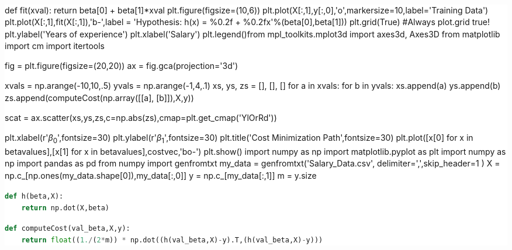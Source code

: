 def fit(xval):
    return beta[0] + beta[1]*xval
plt.figure(figsize=(10,6))
plt.plot(X[:,1],y[:,0],'o',markersize=10,label='Training Data')
plt.plot(X[:,1],fit(X[:,1]),'b-',label = 'Hypothesis: h(x) = %0.2f + %0.2fx'%(beta[0],beta[1]))
plt.grid(True) #Always plot.grid true!
plt.ylabel('Years of experience')
plt.xlabel('Salary')
plt.legend()from mpl_toolkits.mplot3d import axes3d, Axes3D
from matplotlib import cm
import itertools

fig = plt.figure(figsize=(20,20))
ax = fig.gca(projection='3d')

xvals = np.arange(-10,10,.5)
yvals = np.arange(-1,4,.1)
xs, ys, zs = [], [], []
for a in xvals:
    for b in yvals:
        xs.append(a)
        ys.append(b)
        zs.append(computeCost(np.array([[a], [b]]),X,y))

scat = ax.scatter(xs,ys,zs,c=np.abs(zs),cmap=plt.get_cmap('YlOrRd'))

plt.xlabel(r'$\beta_0$',fontsize=30)
plt.ylabel(r'$\beta_1$',fontsize=30)
plt.title('Cost Minimization Path',fontsize=30)
plt.plot([x[0] for x in betavalues],[x[1] for x in betavalues],costvec,'bo-')
plt.show()
import numpy as np
import matplotlib.pyplot as plt
import numpy as np
import pandas as pd
from numpy import genfromtxt
my_data = genfromtxt('Salary_Data.csv', delimiter=',',skip_header=1 )
X = np.c_[np.ones(my_data.shape[0]),my_data[:,0]]
y = np.c_[my_data[:,1]]
m = y.size 


```python

```


```python
def h(beta,X): 
    return np.dot(X,beta)

```


```python
def computeCost(val_beta,X,y): 
    return float((1./(2*m)) * np.dot((h(val_beta,X)-y).T,(h(val_beta,X)-y)))

```
